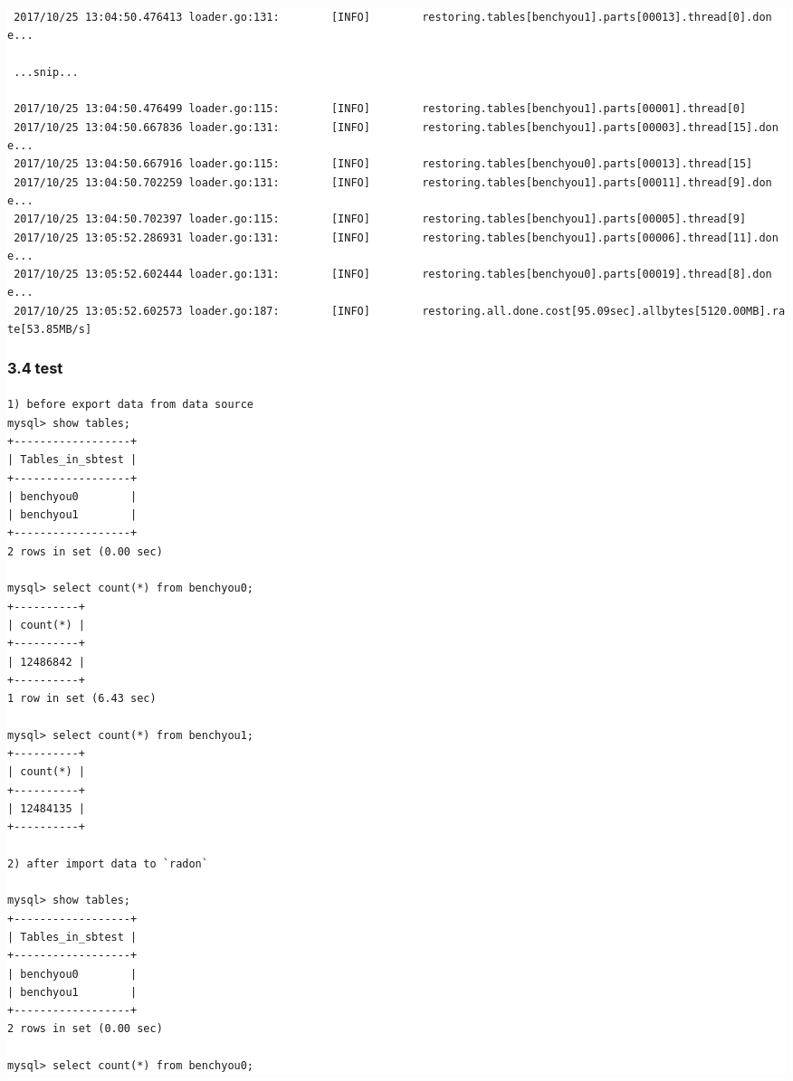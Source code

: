 ```plain
 2017/10/25 13:04:50.476413 loader.go:131:        [INFO]        restoring.tables[benchyou1].parts[00013].thread[0].done...

 ...snip...

 2017/10/25 13:04:50.476499 loader.go:115:        [INFO]        restoring.tables[benchyou1].parts[00001].thread[0]
 2017/10/25 13:04:50.667836 loader.go:131:        [INFO]        restoring.tables[benchyou1].parts[00003].thread[15].done...
 2017/10/25 13:04:50.667916 loader.go:115:        [INFO]        restoring.tables[benchyou0].parts[00013].thread[15]
 2017/10/25 13:04:50.702259 loader.go:131:        [INFO]        restoring.tables[benchyou1].parts[00011].thread[9].done...
 2017/10/25 13:04:50.702397 loader.go:115:        [INFO]        restoring.tables[benchyou1].parts[00005].thread[9]
 2017/10/25 13:05:52.286931 loader.go:131:        [INFO]        restoring.tables[benchyou1].parts[00006].thread[11].done...
 2017/10/25 13:05:52.602444 loader.go:131:        [INFO]        restoring.tables[benchyou0].parts[00019].thread[8].done...
 2017/10/25 13:05:52.602573 loader.go:187:        [INFO]        restoring.all.done.cost[95.09sec].allbytes[5120.00MB].rate[53.85MB/s]
```

### 3.4 test

```plain
1) before export data from data source
mysql> show tables;
+------------------+
| Tables_in_sbtest |
+------------------+
| benchyou0        |
| benchyou1        |
+------------------+
2 rows in set (0.00 sec)

mysql> select count(*) from benchyou0;
+----------+
| count(*) |
+----------+
| 12486842 |
+----------+
1 row in set (6.43 sec)

mysql> select count(*) from benchyou1;
+----------+
| count(*) |
+----------+
| 12484135 |
+----------+

2) after import data to `radon`

mysql> show tables;
+------------------+
| Tables_in_sbtest |
+------------------+
| benchyou0        |
| benchyou1        |
+------------------+
2 rows in set (0.00 sec)

mysql> select count(*) from benchyou0;
```